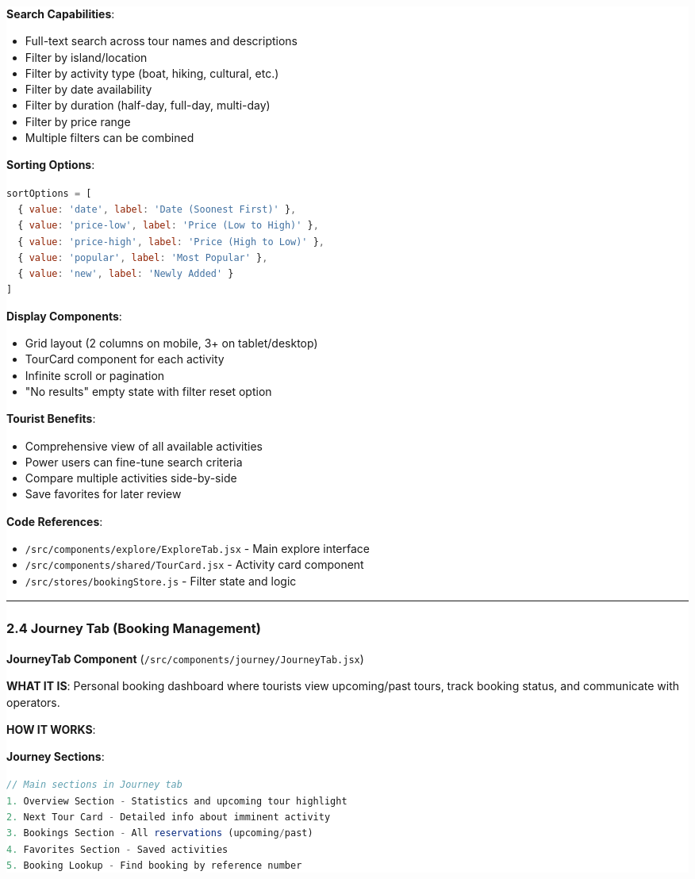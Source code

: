 **Search Capabilities**:
- Full-text search across tour names and descriptions
- Filter by island/location
- Filter by activity type (boat, hiking, cultural, etc.)
- Filter by date availability
- Filter by duration (half-day, full-day, multi-day)
- Filter by price range
- Multiple filters can be combined

**Sorting Options**:
```javascript
sortOptions = [
  { value: 'date', label: 'Date (Soonest First)' },
  { value: 'price-low', label: 'Price (Low to High)' },
  { value: 'price-high', label: 'Price (High to Low)' },
  { value: 'popular', label: 'Most Popular' },
  { value: 'new', label: 'Newly Added' }
]
```

**Display Components**:
- Grid layout (2 columns on mobile, 3+ on tablet/desktop)
- TourCard component for each activity
- Infinite scroll or pagination
- "No results" empty state with filter reset option

**Tourist Benefits**:
- Comprehensive view of all available activities
- Power users can fine-tune search criteria
- Compare multiple activities side-by-side
- Save favorites for later review

**Code References**:
- `/src/components/explore/ExploreTab.jsx` - Main explore interface
- `/src/components/shared/TourCard.jsx` - Activity card component
- `/src/stores/bookingStore.js` - Filter state and logic

---

### 2.4 Journey Tab (Booking Management)

**JourneyTab Component** (`/src/components/journey/JourneyTab.jsx`)

**WHAT IT IS**:
Personal booking dashboard where tourists view upcoming/past tours, track booking status, and communicate with operators.

**HOW IT WORKS**:

**Journey Sections**:
```javascript
// Main sections in Journey tab
1. Overview Section - Statistics and upcoming tour highlight
2. Next Tour Card - Detailed info about imminent activity
3. Bookings Section - All reservations (upcoming/past)
4. Favorites Section - Saved activities
5. Booking Lookup - Find booking by reference number
```
